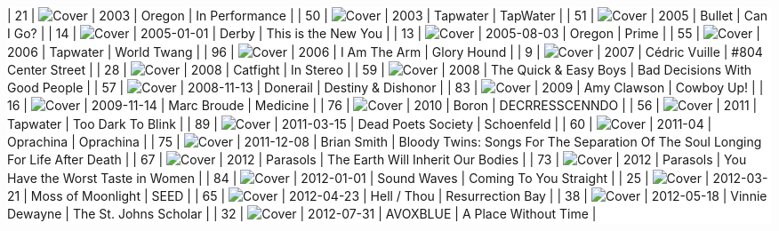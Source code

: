 | 21 | ![Cover](https://i.discogs.com/hrDXbtdmngknmfIX-X6n8ehB2m_xB-kir7AC5mAkpZs/rs:fit/g:sm/q:40/h:150/w:150/czM6Ly9kaXNjb2dz/LWRhdGFiYXNlLWlt/YWdlcy9SLTMyMzY5/NzEtMTM0NTE2MDkw/OS02NDMwLmpwZWc.jpeg) | 2003 | Oregon | In Performance |
| 50 | ![Cover](https://i.discogs.com/yo0QDWhLotW8Gt8hxuKSDJoXRxZF8w3NBn4h7vScW-A/rs:fit/g:sm/q:40/h:150/w:150/czM6Ly9kaXNjb2dz/LWRhdGFiYXNlLWlt/YWdlcy9SLTc1NzA0/Ni0xMTU2MzU0OTc2/LmpwZWc.jpeg) | 2003 | Tapwater | TapWater |
| 51 | ![Cover](https://i.discogs.com/OY4k4elwc59pZla_omdP8Aj3btITJcbR1fMTxhZpEj0/rs:fit/g:sm/q:40/h:150/w:150/czM6Ly9kaXNjb2dz/LWRhdGFiYXNlLWlt/YWdlcy9SLTUyNzU3/MjEtMTM4OTM1ODA2/Ny0xNzM5LmpwZWc.jpeg) | 2005 | Bullet | Can I Go? |
| 14 | ![Cover](http://coverartarchive.org/release/afc94256-f9b0-4c6d-85f8-a3374ae29b6b/19640798918-250.jpg) | 2005-01-01 | Derby | This is the New You |
| 13 | ![Cover](http://coverartarchive.org/release/92a091a9-f8c0-46c5-988b-a42145fc2468/15956013866-250.jpg) | 2005-08-03 | Oregon | Prime |
| 55 | ![Cover](https://i.discogs.com/yo0QDWhLotW8Gt8hxuKSDJoXRxZF8w3NBn4h7vScW-A/rs:fit/g:sm/q:40/h:150/w:150/czM6Ly9kaXNjb2dz/LWRhdGFiYXNlLWlt/YWdlcy9SLTc1NzA0/Ni0xMTU2MzU0OTc2/LmpwZWc.jpeg) | 2006 | Tapwater | World Twang |
| 96 | ![Cover](https://i.discogs.com/zdtBuZMEXpQqsNHYnjudyBqCVZyEKtTVNDR02yK4zvM/rs:fit/g:sm/q:40/h:150/w:150/czM6Ly9kaXNjb2dz/LWRhdGFiYXNlLWlt/YWdlcy9SLTI5ODQ2/NTEtMTMxMDUyMTIx/My5qcGVn.jpeg) | 2006 | I Am The Arm  | Glory Hound |
| 9 | ![Cover](https://i.discogs.com/EXP-vBNdqWAxS2MOp9uV1M-T-SlkozWy8MVjJS9UX4k/rs:fit/g:sm/q:40/h:150/w:150/czM6Ly9kaXNjb2dz/LWRhdGFiYXNlLWlt/YWdlcy9SLTM1OTkx/NTItMTUwMTI0MjU0/Ni0zNDk1LmpwZWc.jpeg) | 2007 | Cédric Vuille | #804 Center Street |
| 28 | ![Cover](https://i.discogs.com/4W9TeD4iBkI89vL3A68lsjYW0lI-CKa6RkLUXEMxap4/rs:fit/g:sm/q:40/h:150/w:150/czM6Ly9kaXNjb2dz/LWRhdGFiYXNlLWlt/YWdlcy9SLTk2MTkw/NDgtMTQ4MzczNTQy/NC00NDgyLmpwZWc.jpeg) | 2008 | Catfight | In Stereo |
| 59 | ![Cover](https://i.discogs.com/NBSx0EpxbenNzmGtYyLe0Ip5yBoKgagRyqohb3u2PZs/rs:fit/g:sm/q:40/h:150/w:150/czM6Ly9kaXNjb2dz/LWRhdGFiYXNlLWlt/YWdlcy9SLTEwOTY1/MTYyLTE1ODA2Njc4/NDItNjM4OS5qcGVn.jpeg) | 2008 | The Quick &amp; Easy Boys | Bad Decisions With Good People |
| 57 | ![Cover](https://i.discogs.com/XnSqby_Gh6NLAStunjsr0LHXc6Yq8WVPtC5btsseB2Y/rs:fit/g:sm/q:40/h:150/w:150/czM6Ly9kaXNjb2dz/LWRhdGFiYXNlLWlt/YWdlcy9SLTExMTUx/MDI1LTE1MTA3OTA2/NDQtMTEzMC5qcGVn.jpeg) | 2008-11-13 | Donerail | Destiny &amp; Dishonor |
| 83 | ![Cover](https://i.discogs.com/nojKDkrYIK5ZoRR3Qr-xDNN4DV0zf2rHg9S0PrAUgIg/rs:fit/g:sm/q:40/h:150/w:150/czM6Ly9kaXNjb2dz/LWRhdGFiYXNlLWlt/YWdlcy9SLTE5NzYz/Mzg2LTE2MjgyNTQy/NjMtNTU4MC5qcGVn.jpeg) | 2009 | Amy Clawson | Cowboy Up! |
| 16 | ![Cover](https://i.discogs.com/u83WB0KFa36HcfepdWp9UL4AaBs72rwEvDPTCmgCGeQ/rs:fit/g:sm/q:40/h:150/w:150/czM6Ly9kaXNjb2dz/LWRhdGFiYXNlLWlt/YWdlcy9SLTIwMjk2/MTgtMTI2OTY4NTIx/My5qcGVn.jpeg) | 2009-11-14 | Marc Broude | Medicine |
| 76 | ![Cover](https://i.discogs.com/PwDWN9Xyb1RKcixBlRUQRdEAyxGrIZuUqw3mSjCHgfs/rs:fit/g:sm/q:40/h:150/w:150/czM6Ly9kaXNjb2dz/LWRhdGFiYXNlLWlt/YWdlcy9SLTI5ODk2/MjctMTMxMDY1Mzg5/MC5qcGVn.jpeg) | 2010 | Boron | DECRRESSCENNDO |
| 56 | ![Cover](https://i.discogs.com/3YYH-_UFQ7v8fIE8QdQNmcNLRRA0DMVf7RUfxU5uwnY/rs:fit/g:sm/q:40/h:150/w:150/czM6Ly9kaXNjb2dz/LWRhdGFiYXNlLWlt/YWdlcy9SLTExMzkx/MTg1LTE1MTU0NzY0/NzItNTI3My5qcGVn.jpeg) | 2011 | Tapwater | Too Dark To Blink |
| 89 | ![Cover](https://i.discogs.com/wJTUIXxFk1NUTjRQD9vx0iV4n-JbBZJ9XrKqTUH3aSk/rs:fit/g:sm/q:40/h:150/w:150/czM6Ly9kaXNjb2dz/LWRhdGFiYXNlLWlt/YWdlcy9SLTE0NzU5/NDkxLTE1ODEwNDI3/NTgtMTcxMS5qcGVn.jpeg) | 2011-03-15 | Dead Poets Society | Schoenfeld |
| 60 | ![Cover](https://i.discogs.com/LBZKPU1Rn7i2HkAe2WW9eKfdpgBLkrUhDlMln-0JtaM/rs:fit/g:sm/q:40/h:150/w:150/czM6Ly9kaXNjb2dz/LWRhdGFiYXNlLWlt/YWdlcy9SLTUzMjQy/NjMtMTM5MDU3MjU1/OC01MzAxLmpwZWc.jpeg) | 2011-04 | Oprachina | Oprachina |
| 75 | ![Cover](https://i.discogs.com/yI1d-TDw_xNNOn-Eebzj4LWHdat082qczqlgkqy0G9g/rs:fit/g:sm/q:40/h:150/w:150/czM6Ly9kaXNjb2dz/LWRhdGFiYXNlLWlt/YWdlcy9SLTExNzY3/MzU4LTE1MjIwMTk1/NjEtODYyNC5qcGVn.jpeg) | 2011-12-08 | Brian Smith | Bloody Twins: Songs For The Separation Of The Soul Longing For Life After Death |
| 67 | ![Cover](https://i.discogs.com/kRMYtZyWP-icdU4OobEiYBjsyhDSv3_BrLPNRYIWCJM/rs:fit/g:sm/q:40/h:150/w:150/czM6Ly9kaXNjb2dz/LWRhdGFiYXNlLWlt/YWdlcy9SLTEzODMw/ODEwLTE1NjIwODkw/MDgtNjk1Ny5qcGVn.jpeg) | 2012 | Parasols | The Earth Will Inherit Our Bodies |
| 73 | ![Cover](https://i.discogs.com/kRMYtZyWP-icdU4OobEiYBjsyhDSv3_BrLPNRYIWCJM/rs:fit/g:sm/q:40/h:150/w:150/czM6Ly9kaXNjb2dz/LWRhdGFiYXNlLWlt/YWdlcy9SLTEzODMw/ODEwLTE1NjIwODkw/MDgtNjk1Ny5qcGVn.jpeg) | 2012 | Parasols | You Have the Worst Taste in Women |
| 84 | ![Cover](https://i.discogs.com/xnvBQWqrkDUOatDiBlAzYeaV7mnjyRqajOpxuVQuWMs/rs:fit/g:sm/q:40/h:150/w:150/czM6Ly9kaXNjb2dz/LWRhdGFiYXNlLWlt/YWdlcy9SLTI4MTU2/MzQtMTMwMjMwMTU1/Mi5qcGVn.jpeg) | 2012-01-01 | Sound Waves | Coming To You Straight |
| 25 | ![Cover](https://i.discogs.com/DX7vf25_OHZ0DH7MTWl5mVk7jB_Lj1JjaAtXyiaOeQo/rs:fit/g:sm/q:40/h:150/w:150/czM6Ly9kaXNjb2dz/LWRhdGFiYXNlLWlt/YWdlcy9SLTgxODIw/MjktMTQ1NjY3MTcy/OC0zOTM2LmpwZWc.jpeg) | 2012-03-21 | Moss of Moonlight | SEED |
| 65 | ![Cover](https://i.discogs.com/fBxipJwAlWrF17ky02qDFfz4EzvtZFBz7Kf5Pkp6Ob8/rs:fit/g:sm/q:40/h:150/w:150/czM6Ly9kaXNjb2dz/LWRhdGFiYXNlLWlt/YWdlcy9SLTM1ODgx/OTctMTM0NDAzNTk3/Ny04MzUwLmpwZWc.jpeg) | 2012-04-23 | Hell / Thou | Resurrection Bay |
| 38 | ![Cover](https://i.discogs.com/kr6Tz9X5cfQw1d8B0fOxxbYvMYVZhI_A0CoB50TayJw/rs:fit/g:sm/q:40/h:150/w:150/czM6Ly9kaXNjb2dz/LWRhdGFiYXNlLWlt/YWdlcy9SLTE0NjUx/MzYyLTE1Nzg5MzIz/MTYtNjk4Ni5qcGVn.jpeg) | 2012-05-18 | Vinnie Dewayne | The St. Johns Scholar |
| 32 | ![Cover](https://i.discogs.com/mfuE0KJWes4wW1PXx5oM_ta0DFYNZPAg5-dE4oF6pLk/rs:fit/g:sm/q:40/h:150/w:150/czM6Ly9kaXNjb2dz/LWRhdGFiYXNlLWlt/YWdlcy9SLTU1Mzg1/NzctMTM5NTk2NDEw/MS0xNjEzLmpwZWc.jpeg) | 2012-07-31 | AVOXBLUE | A Place Without Time |